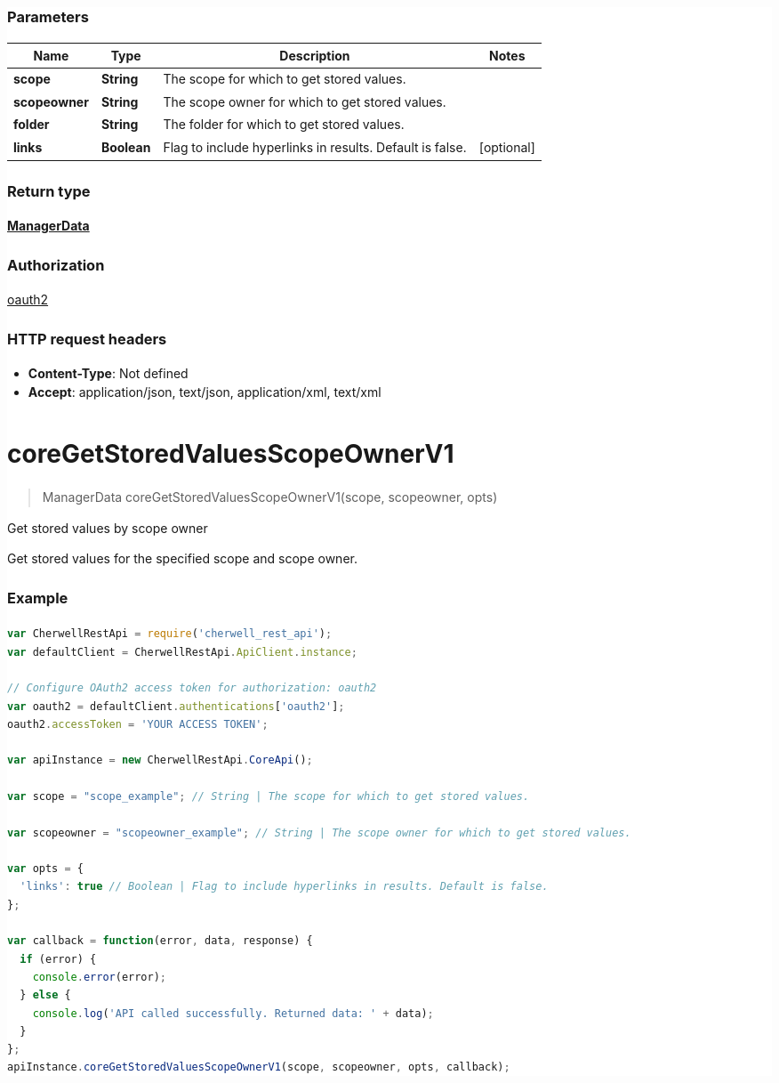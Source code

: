 ### Parameters

Name | Type | Description  | Notes
------------- | ------------- | ------------- | -------------
 **scope** | **String**| The scope for which to get stored values. | 
 **scopeowner** | **String**| The scope owner for which to get stored values. | 
 **folder** | **String**| The folder for which to get stored values. | 
 **links** | **Boolean**| Flag to include hyperlinks in results. Default is false. | [optional] 

### Return type

[**ManagerData**](ManagerData.md)

### Authorization

[oauth2](../README.md#oauth2)

### HTTP request headers

 - **Content-Type**: Not defined
 - **Accept**: application/json, text/json, application/xml, text/xml

<a name="coreGetStoredValuesScopeOwnerV1"></a>
# **coreGetStoredValuesScopeOwnerV1**
> ManagerData coreGetStoredValuesScopeOwnerV1(scope, scopeowner, opts)

Get stored values by scope owner

Get stored values for the specified scope and scope owner.

### Example
```javascript
var CherwellRestApi = require('cherwell_rest_api');
var defaultClient = CherwellRestApi.ApiClient.instance;

// Configure OAuth2 access token for authorization: oauth2
var oauth2 = defaultClient.authentications['oauth2'];
oauth2.accessToken = 'YOUR ACCESS TOKEN';

var apiInstance = new CherwellRestApi.CoreApi();

var scope = "scope_example"; // String | The scope for which to get stored values.

var scopeowner = "scopeowner_example"; // String | The scope owner for which to get stored values.

var opts = { 
  'links': true // Boolean | Flag to include hyperlinks in results. Default is false.
};

var callback = function(error, data, response) {
  if (error) {
    console.error(error);
  } else {
    console.log('API called successfully. Returned data: ' + data);
  }
};
apiInstance.coreGetStoredValuesScopeOwnerV1(scope, scopeowner, opts, callback);
```
